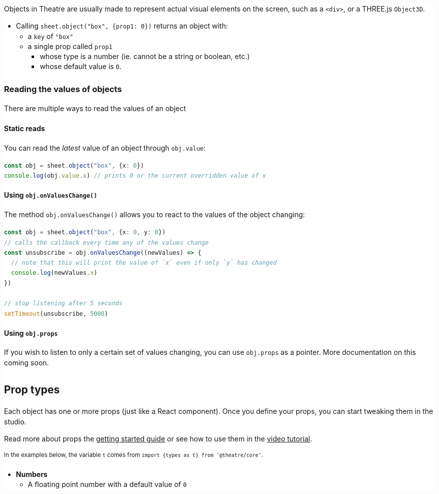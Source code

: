Objects in Theatre are usually made to represent actual visual elements on the screen, such as a `<div>`, or a THREE.js `Object3D`.

* Calling `sheet.object("box", {prop1: 0})` returns an object with:
    *  a `key` of `"box"`
    *  a single prop called `prop1`
        *  whose type is a number (ie. cannot be a string or boolean, etc.)
        *  whose default value is `0`.

### Reading the values of objects

There are multiple ways to read the values of an object

#### Static reads

You can read the _latest_ value of an object through `obj.value`:

```ts
const obj = sheet.object("box", {x: 0})
console.log(obj.value.x) // prints 0 or the current overridden value of x
```

#### Using `obj.onValuesChange()`

The method `obj.onValuesChange()` allows you to react to the values of the object changing:

```ts
const obj = sheet.object("box", {x: 0, y: 0})
// calls the callback every time any of the values change
const unsubscribe = obj.onValuesChange((newValues) => {
  // note that this will print the value of `x` even if only `y` has changed
  console.log(newValues.x)
})

// stop listening after 5 seconds
setTimeout(unsubscribe, 5000)
```

#### Using `obj.props`

If you wish to listen to only a certain set of values changing, you can use `obj.props` as a pointer. More documentation on this coming soon.

## Prop types

Each object has one or more props (just like a React component). Once you define your props, you can start tweaking them in the studio.

Read more about props the [getting started guide](/getting-started/#create-an-object) or see how to use them in the [video tutorial](https://youtu.be/icR9EIS1q34?t=1942).

<sup> In the examples below, the variable `t` comes from `import {types as t} from '@theatre/core'`.</sup>

* **Numbers**
    * A floating point number with a default value of `0`
